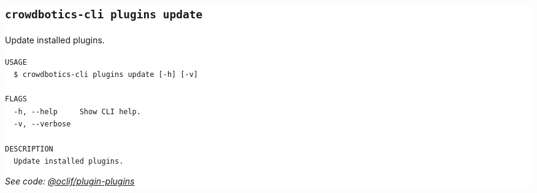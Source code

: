 
## `crowdbotics-cli plugins update`

Update installed plugins.

```
USAGE
  $ crowdbotics-cli plugins update [-h] [-v]

FLAGS
  -h, --help     Show CLI help.
  -v, --verbose

DESCRIPTION
  Update installed plugins.
```

_See code: [@oclif/plugin-plugins](https://github.com/oclif/plugin-plugins/blob/v4.1.8/src/commands/plugins/update.ts)_

